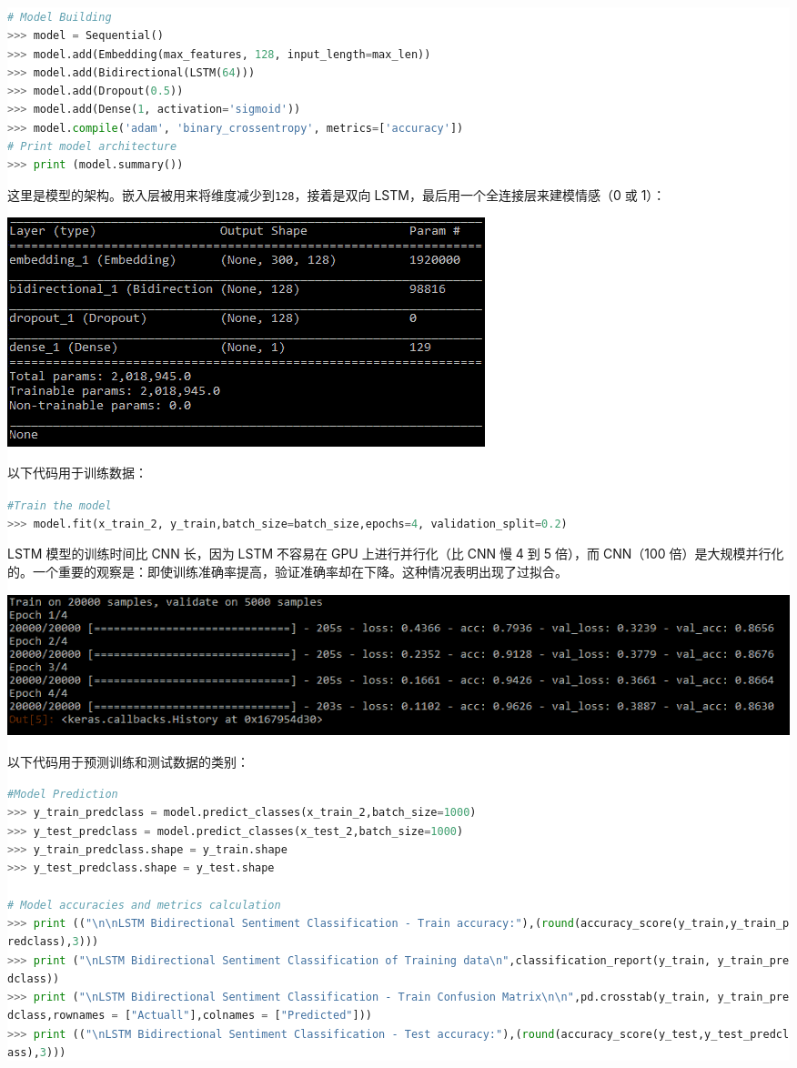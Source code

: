 ```py
# Model Building
>>> model = Sequential()
>>> model.add(Embedding(max_features, 128, input_length=max_len))
>>> model.add(Bidirectional(LSTM(64)))
>>> model.add(Dropout(0.5))
>>> model.add(Dense(1, activation='sigmoid'))
>>> model.compile('adam', 'binary_crossentropy', metrics=['accuracy'])
# Print model architecture
>>> print (model.summary())
```

这里是模型的架构。嵌入层被用来将维度减少到`128`，接着是双向 LSTM，最后用一个全连接层来建模情感（0 或 1）：

![](img/72079ae1-a362-4078-8f09-a01ad6a0affa.png)

以下代码用于训练数据：

```py
#Train the model
>>> model.fit(x_train_2, y_train,batch_size=batch_size,epochs=4, validation_split=0.2)
```

LSTM 模型的训练时间比 CNN 长，因为 LSTM 不容易在 GPU 上进行并行化（比 CNN 慢 4 到 5 倍），而 CNN（100 倍）是大规模并行化的。一个重要的观察是：即使训练准确率提高，验证准确率却在下降。这种情况表明出现了过拟合。

![](img/9887f540-5eb9-4a05-95e8-09a1df5f0d30.png)

以下代码用于预测训练和测试数据的类别：

```py
#Model Prediction
>>> y_train_predclass = model.predict_classes(x_train_2,batch_size=1000)
>>> y_test_predclass = model.predict_classes(x_test_2,batch_size=1000)
>>> y_train_predclass.shape = y_train.shape
>>> y_test_predclass.shape = y_test.shape

# Model accuracies and metrics calculation
>>> print (("\n\nLSTM Bidirectional Sentiment Classification - Train accuracy:"),(round(accuracy_score(y_train,y_train_predclass),3)))
>>> print ("\nLSTM Bidirectional Sentiment Classification of Training data\n",classification_report(y_train, y_train_predclass))
>>> print ("\nLSTM Bidirectional Sentiment Classification - Train Confusion Matrix\n\n",pd.crosstab(y_train, y_train_predclass,rownames = ["Actuall"],colnames = ["Predicted"]))
>>> print (("\nLSTM Bidirectional Sentiment Classification - Test accuracy:"),(round(accuracy_score(y_test,y_test_predclass),3)))
```